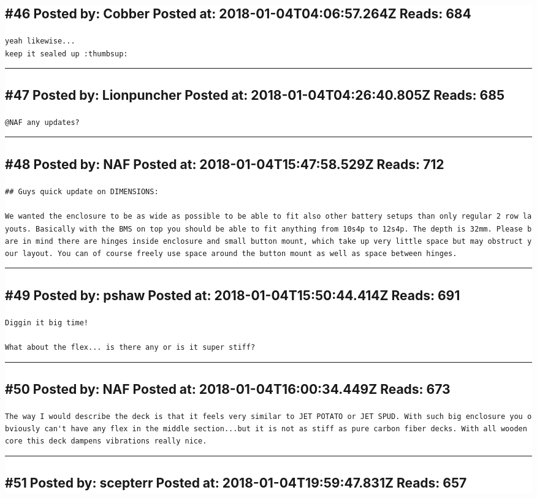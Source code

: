 ## \#46 Posted by: Cobber Posted at: 2018-01-04T04:06:57.264Z Reads: 684

```
yeah likewise...
keep it sealed up :thumbsup:
```

---
## \#47 Posted by: Lionpuncher Posted at: 2018-01-04T04:26:40.805Z Reads: 685

```
@NAF any updates?
```

---
## \#48 Posted by: NAF Posted at: 2018-01-04T15:47:58.529Z Reads: 712

```
## Guys quick update on DIMENSIONS:

We wanted the enclosure to be as wide as possible to be able to fit also other battery setups than only regular 2 row layouts. Basically with the BMS on top you should be able to fit anything from 10s4p to 12s4p. The depth is 32mm. Please bare in mind there are hinges inside enclosure and small button mount, which take up very little space but may obstruct your layout. You can of course freely use space around the button mount as well as space between hinges.
```

---
## \#49 Posted by: pshaw Posted at: 2018-01-04T15:50:44.414Z Reads: 691

```
Diggin it big time! 

What about the flex... is there any or is it super stiff?
```

---
## \#50 Posted by: NAF Posted at: 2018-01-04T16:00:34.449Z Reads: 673

```
The way I would describe the deck is that it feels very similar to JET POTATO or JET SPUD. With such big enclosure you obviously can't have any flex in the middle section...but it is not as stiff as pure carbon fiber decks. With all wooden core this deck dampens vibrations really nice.
```

---
## \#51 Posted by: scepterr Posted at: 2018-01-04T19:59:47.831Z Reads: 657

